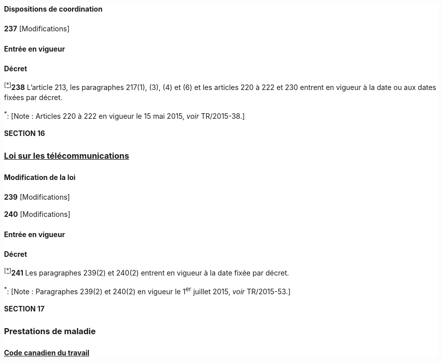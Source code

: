 

#### Dispositions de coordination


**237** [Modifications]




#### Entrée en vigueur



**Décret**

<sup><a href='#fn_Ind195D_hq_14271'>[*]</a></sup>**238** L’article 213, les paragraphes 217(1), (3), (4) et (6) et les articles 220 à 222 et 230 entrent en vigueur à la date ou aux dates fixées par décret.

<a name='fn_Ind195D_hq_14271'><sup>*</sup></a>: [Note : Articles 220 à 222 en vigueur le 15 mai 2015, *voir* TR/2015-38.]<br />




**SECTION 16** 
### [Loi sur les télécommunications](/fr/Lois/Lois%20du%20Canada/1993/ch.%2038.md)



#### Modification de la loi


**239** [Modifications]



**240** [Modifications]




#### Entrée en vigueur



**Décret**

<sup><a href='#fn_IndA3_hq_14273'>[*]</a></sup>**241** Les paragraphes 239(2) et 240(2) entrent en vigueur à la date fixée par décret.

<a name='fn_IndA3_hq_14273'><sup>*</sup></a>: [Note : Paragraphes 239(2) et 240(2) en vigueur le 1<sup>er</sup> juillet 2015, *voir* TR/2015-53.]<br />




**SECTION 17** 
### Prestations de maladie



#### [Code canadien du travail](/fr/Lois/Lois%20révisées%20du%20Canada/L/L-2.md)
